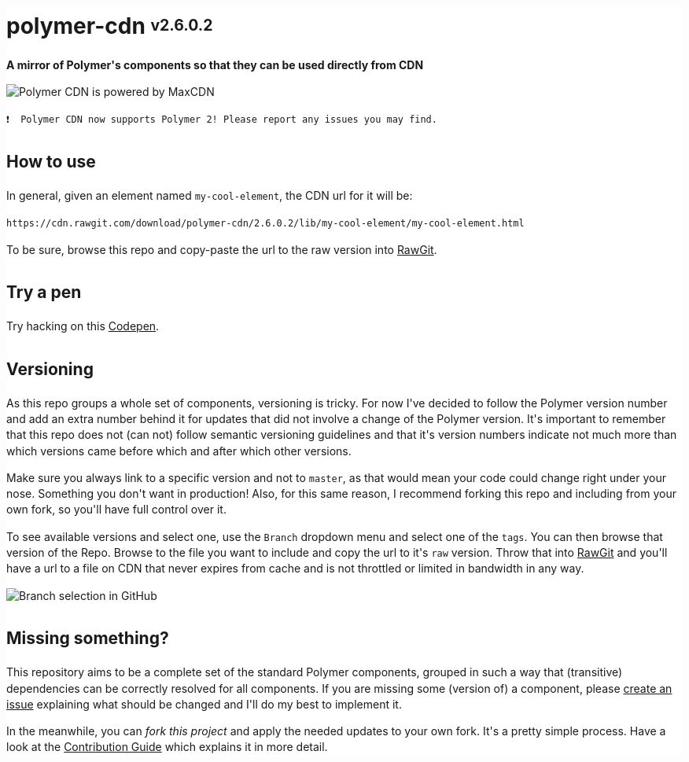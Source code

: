 # polymer-cdn <sup><sub>v2.6.0.2</sub></sup>
**A mirror of Polymer's components so that they can be used directly from CDN**

![Polymer CDN is powered by MaxCDN](http://i.imgur.com/9obTXpk.png)

```
❗  Polymer CDN now supports Polymer 2! Please report any issues you may find.
```

## How to use
In general, given an element named `my-cool-element`, the CDN url for it will be:
```
https://cdn.rawgit.com/download/polymer-cdn/2.6.0.2/lib/my-cool-element/my-cool-element.html
```
To be sure, browse this repo and copy-paste the url to the raw version into [RawGit](https://rawgit.com).

## Try a pen
Try hacking on this [Codepen](https://codepen.io/StijnDeWitt/pen/XEejLe).

## Versioning
As this repo groups a whole set of components, versioning is tricky. For now I've decided to
follow the Polymer version number and add an extra number behind it for updates that did not
involve a change of the Polymer version. It's important to remember that this repo does not
(can not) follow semantic versioning guidelines and that it's version numbers indicate not
much more than which versions came before which and after which other versions.

Make sure you always link to a specific version and not to `master`, as that would mean your
code could change right under your nose. Something you don't want in production! Also, for
this same reason, I recommend forking this repo and including from your own fork, so you'll
have full control over it.

To see available versions and select one, use the `Branch` dropdown menu and select one of
the `tags`. You can then browse that version of the Repo. Browse to the file you want to include
and copy the url to it's `raw` version. Throw that into [RawGit](https://rawgit.com) and you'll
have a url to a file on CDN that never expires from cache and is not throttled or limited
in bandwidth in any way.

![Branch selection in GitHub](https://camo.githubusercontent.com/8dbe1c395f07374e7d435880cc6804513989fea4/687474703a2f2f692e696d6775722e636f6d2f447867774872362e706e67)

## Missing something?
This repository aims to be a complete set of the standard Polymer components, grouped in such
a way that (transitive) dependencies can be correctly resolved for all components. If you are
missing some (version of) a component, please [create an issue](https://github.com/Download/polymer-cdn/issues)
explaining what should be changed and I'll do my best to implement it.

In the meanwhile, you can *fork this project* and apply the needed updates to your
own fork. It's a pretty simple process. Have a look at the [Contribution Guide](https://github.com/Download/polymer-cdn/blob/master/CONTRIBUTING.md)
which explains it in more detail.
